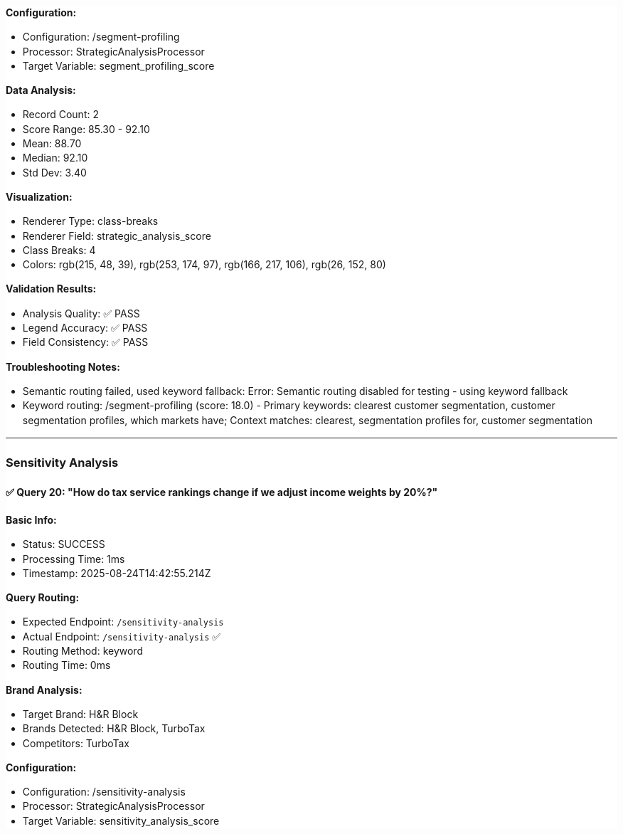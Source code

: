 **Configuration:**
- Configuration: /segment-profiling
- Processor: StrategicAnalysisProcessor
- Target Variable: segment_profiling_score

**Data Analysis:**
- Record Count: 2
- Score Range: 85.30 - 92.10
- Mean: 88.70
- Median: 92.10
- Std Dev: 3.40

**Visualization:**
- Renderer Type: class-breaks
- Renderer Field: strategic_analysis_score
- Class Breaks: 4
- Colors: rgb(215, 48, 39), rgb(253, 174, 97), rgb(166, 217, 106), rgb(26, 152, 80)

**Validation Results:**
- Analysis Quality: ✅ PASS
- Legend Accuracy: ✅ PASS
- Field Consistency: ✅ PASS

**Troubleshooting Notes:**
- Semantic routing failed, used keyword fallback: Error: Semantic routing disabled for testing - using keyword fallback
- Keyword routing: /segment-profiling (score: 18.0) - Primary keywords: clearest customer segmentation, customer segmentation profiles, which markets have; Context matches: clearest, segmentation profiles for, customer segmentation

---

### Sensitivity Analysis

#### ✅ Query 20: "How do tax service rankings change if we adjust income weights by 20%?"

**Basic Info:**
- Status: SUCCESS
- Processing Time: 1ms
- Timestamp: 2025-08-24T14:42:55.214Z

**Query Routing:**
- Expected Endpoint: `/sensitivity-analysis`
- Actual Endpoint: `/sensitivity-analysis` ✅
- Routing Method: keyword
- Routing Time: 0ms

**Brand Analysis:**
- Target Brand: H&R Block
- Brands Detected: H&R Block, TurboTax
- Competitors: TurboTax

**Configuration:**
- Configuration: /sensitivity-analysis
- Processor: StrategicAnalysisProcessor
- Target Variable: sensitivity_analysis_score
